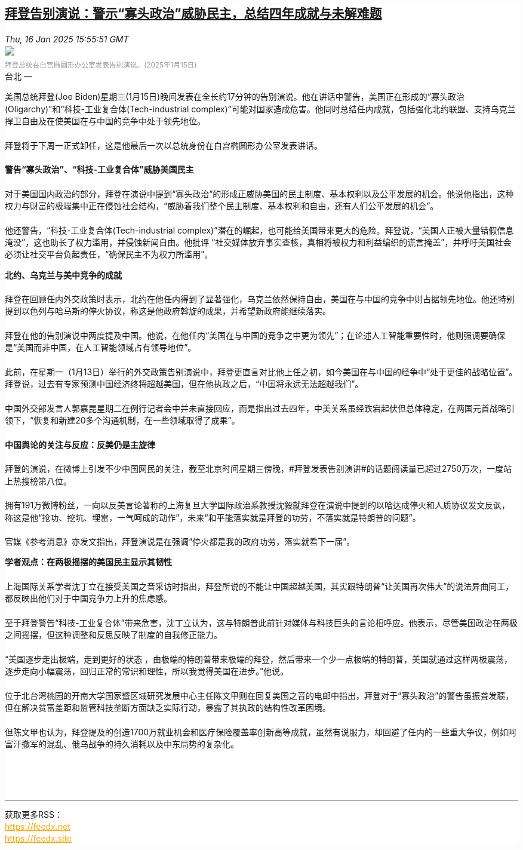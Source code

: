
[拜登告别演说：警示“寡头政治”威胁民主，总结四年成就与未解难题](https://www.voachinese.com/a/asian-rex-to-biden-s-farewell-speech-20250116/7939167.html)
------

<div><i>Thu, 16 Jan 2025 15:55:51 GMT</i></div><img src="https://images.weserv.nl?url=gdb.voanews.com/46311649-fd1c-485f-b988-06000cc0e39e_cx0_cy6_cw0_r1_s_w900.jpg" width="100%"><div><small style="color: #999;">拜登总统在白宫椭圆形办公室发表告别演说。(2025年1月15日)</small></div>台北 — <p>美国总统拜登(Joe Biden)星期三(1月15日)晚间发表在全长约17分钟的告别演说。他在讲话中警告，美国正在形成的“寡头政治(Oligarchy)”和“科技-工业复合体(Tech-industrial complex)”可能对国家造成危害。他同时总结任内成就，包括强化北约联盟、支持乌克兰捍卫自由及在使美国在与中国的竞争中处于领先地位。<br /><br />拜登将于下周一正式卸任，这是他最后一次以总统身份在白宫椭圆形办公室发表讲话。<br /><br /><strong>警告“寡头政治”、“科技-工业复合体”威胁美国民主</strong><br /><br />对于美国国内政治的部分，拜登在演说中提到“寡头政治”的形成正威胁美国的民主制度、基本权利以及公平发展的机会。他说他指出，这种权力与财富的极端集中正在侵蚀社会结构，“威胁着我们整个民主制度、基本权利和自由，还有人们公平发展的机会”。<br /><br />他还警告，“科技-工业复合体(Tech-industrial complex)”潜在的崛起，也可能给美国带来更大的危险。拜登说，“美国人正被大量错假信息淹没”，这也助长了权力滥用，并侵蚀新闻自由。他批评 “社交媒体放弃事实查核，真相将被权力和利益编织的谎言掩盖”，并呼吁美国社会必须让社交平台负起责任，“确保民主不为权力所滥用”。</p><p><strong>北约、乌克兰与美中竞争的成就</strong><br /><br />拜登在回顾任内外交政策时表示，北约在他任内得到了显著强化，乌克兰依然保持自由，美国在与中国的竞争中则占据领先地位。他还特别提到以色列与哈马斯的停火协议，称这是他政府斡旋的成果，并希望新政府能继续落实。<br /><br />拜登在他的告别演说中两度提及中国。他说，在他任内“美国在与中国的竞争之中更为领先”；在论述人工智能重要性时，他则强调要确保是“美国而非中国，在人工智能领域占有领导地位”。<br /><br />此前，在星期一（1月13日）举行的外交政策告别演说中，拜登更直言对比他上任之初，如今美国在与中国的经争中“处于更佳的战略位置”。拜登说，过去有专家预测中国经济终将超越美国，但在他执政之后，“中国将永远无法超越我们”。<br /><br />中国外交部发言人郭嘉昆星期二在例行记者会中并未直接回应，而是指出过去四年，中美关系虽经跌宕起伏但总体稳定，在两国元首战略引领下，“恢复和新建20多个沟通机制，在一些领域取得了成果”。<br /><br /><strong>中国舆论的关注与反应：反美仍是主旋律</strong><br /><br />拜登的演说，在微博上引发不少中国网民的关注，截至北京时间星期三傍晚，#拜登发表告别演讲#的话题阅读量已超过2750万次，一度站上热搜榜第八位。<br /><br />拥有191万微博粉丝，一向以反美言论著称的上海复旦大学国际政治系教授沈毅就拜登在演说中提到的以哈达成停火和人质协议发文反讽，称这是他“抢功、挖坑、埋雷，一气呵成的动作”，未来“和平能落实就是拜登的功劳，不落实就是特朗普的问题”。<br /><br />官媒《参考消息》亦发文指出，拜登演说是在强调“停火都是我的政府功劳，落实就看下一届”。</p><p><strong>学者观点：在两极摇摆的美国民主显示其韧性</strong><br /><br />上海国际关系学者沈丁立在接受美国之音采访时指出，拜登所说的不能让中国超越美国，其实跟特朗普“让美国再次伟大”的说法异曲同工，都反映出他们对于中国竞争力上升的焦虑感。<br /><br />至于拜登警告“科技-工业复合体”带来危害，沈丁立认为，这与特朗普此前针对媒体与科技巨头的言论相呼应。他表示，尽管美国政治在两极之间摇摆，但这种调整和反思反映了制度的自我修正能力。<br /><br />“美国逐步走出极端，走到更好的状态 ，由极端的特朗普带来极端的拜登，然后带来一个少一点极端的特朗普，美国就通过这样两极震荡，逐步走向小幅震荡，回归正常的常识和理性，所以我觉得美国在进步。”他说。<br /><br />位于北台湾桃园的开南大学国家暨区域研究发展中心主任陈文甲则在回复美国之音的电邮中指出，拜登对于“寡头政治”的警告虽振聋发聩，但在解决贫富差距和监管科技垄断方面缺乏实际行动，暴露了其执政的结构性改革困境。<br /><br />但陈文甲也认为，拜登提及的创造1700万就业机会和医疗保险覆盖率创新高等成就，虽然有说服力，却回避了任内的一些重大争议，例如阿富汗撤军的混乱、俄乌战争的持久消耗以及中东局势的复杂化。</p><p> </p><br><hr><div>获取更多RSS：<br><a href="https://feedx.net" style="color:orange" target="_blank">https://feedx.net</a> <br><a href="https://feedx.site" style="color:orange" target="_blank">https://feedx.site</a><br></div>
